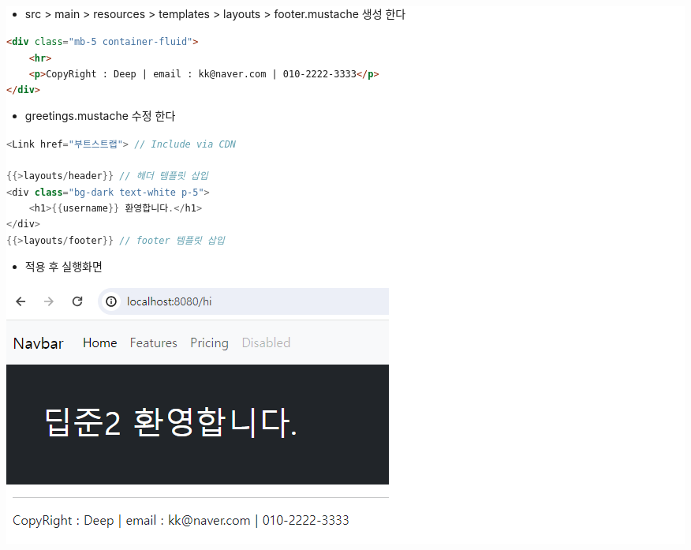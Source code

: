 - src > main > resources > templates > layouts > footer.mustache 생성 한다

```html
<div class="mb-5 container-fluid">
    <hr>
    <p>CopyRight : Deep | email : kk@naver.com | 010-2222-3333</p>
</div>
```

- greetings.mustache 수정 한다

```java
<Link href="부트스트랩"> // Include via CDN

{{>layouts/header}} // 헤더 템플릿 삽입
<div class="bg-dark text-white p-5">
    <h1>{{username}} 환영합니다.</h1>
</div>
{{>layouts/footer}} // footer 템플릿 삽입
```

- 적용 후 실행화면

<img src="../assets/images/spring/firstproject.png" />
